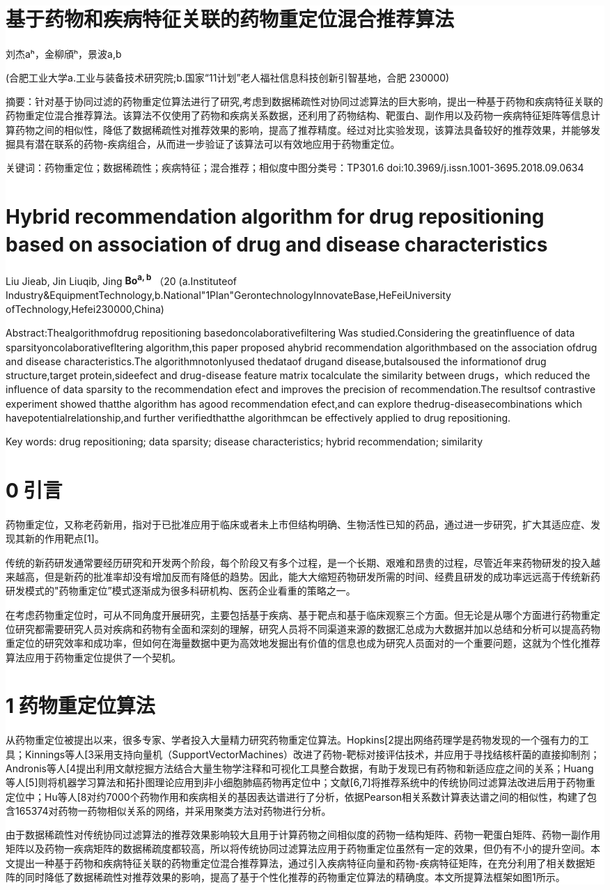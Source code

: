 # 基于药物和疾病特征关联的药物重定位混合推荐算法

刘杰aʰ，金柳頎ʰ，景波a,b

(合肥工业大学a.工业与装备技术研究院;b.国家“11计划”老人福社信息科技创新引智基地，合肥 230000)

摘要：针对基于协同过滤的药物重定位算法进行了研究,考虑到数据稀疏性对协同过滤算法的巨大影响，提出一种基于药物和疾病特征关联的药物重定位混合推荐算法。该算法不仅使用了药物和疾病关系数据，还利用了药物结构、靶蛋白、副作用以及药物一疾病特征矩阵等信息计算药物之间的相似性，降低了数据稀疏性对推荐效果的影响，提高了推荐精度。经过对比实验发现，该算法具备较好的推荐效果，并能够发掘具有潜在联系的药物-疾病组合，从而进一步验证了该算法可以有效地应用于药物重定位。

关键词：药物重定位；数据稀疏性；疾病特征；混合推荐；相似度中图分类号：TP301.6 doi:10.3969/j.issn.1001-3695.2018.09.0634

# Hybrid recommendation algorithm for drug repositioning based on association of drug and disease characteristics

Liu Jieab, Jin Liuqib, Jing $\mathbf { B o ^ { a , b } }$ （20 (a.Instituteof Industry&EquipmentTechnology,b.National"1Plan"GerontechnologyInnovateBase,HeFeiUniversity ofTechnology,Hefei230000,China)

Abstract:Thealgorithmofdrug repositioning basedoncolaborativefiltering Was studied.Considering the greatinfluence of data sparsityoncolaborativefltering algorithm,this paper proposed ahybrid recommendation algorithmbased on the association ofdrug and disease characteristics.The algorithmnotonlyused thedataof drugand disease,butalsoused the informationof drug structure,target protein,sideefect and drug-disease feature matrix tocalculate the similarity between drugs，which reduced the influence of data sparsity to the recommendation efect and improves the precision of recommendation.The resultsof contrastive experiment showed thatthe algorithm has agood recommendation efect,and can explore thedrug-diseasecombinations which havepotentialrelationship,and further verifiedthatthe algorithmcan be effectively applied to drug repositioning.

Key words: drug repositioning; data sparsity; disease characteristics; hybrid recommendation; similarity

# 0 引言

药物重定位，又称老药新用，指对于已批准应用于临床或者未上市但结构明确、生物活性已知的药品，通过进一步研究，扩大其适应症、发现其新的作用靶点[1]。

传统的新药研发通常要经历研究和开发两个阶段，每个阶段又有多个过程，是一个长期、艰难和昂贵的过程，尽管近年来药物研发的投入越来越高，但是新药的批准率却没有增加反而有降低的趋势。因此，能大大缩短药物研发所需的时间、经费且研发的成功率远远高于传统新药研发模式的"药物重定位”模式逐渐成为很多科研机构、医药企业看重的策略之一。

在考虑药物重定位时，可从不同角度开展研究，主要包括基于疾病、基于靶点和基于临床观察三个方面。但无论是从哪个方面进行药物重定位研究都需要研究人员对疾病和药物有全面和深刻的理解，研究人员将不同渠道来源的数据汇总成为大数据并加以总结和分析可以提高药物重定位的研究效率和成功率，但如何在海量数据中更为高效地发掘出有价值的信息也成为研究人员面对的一个重要问题，这就为个性化推荐算法应用于药物重定位提供了一个契机。

# 1 药物重定位算法

从药物重定位被提出以来，很多专家、学者投入大量精力研究药物重定位算法。Hopkins[2提出网络药理学是药物发现的一个强有力的工具；Kinnings等人[3采用支持向量机（SupportVectorMachines）改进了药物-靶标对接评估技术，并应用于寻找结核杆菌的直接抑制剂；Andronis等人[4提出利用文献挖掘方法结合大量生物学注释和可视化工具整合数据，有助于发现已有药物和新适应症之间的关系；Huang 等人[5]则将机器学习算法和拓扑图理论应用到非小细胞肺癌药物再定位中；文献[6,7]将推荐系统中的传统协同过滤算法改进后用于药物重定位中；Hu等人[8对约7000个药物作用和疾病相关的基因表达谱进行了分析，依据Pearson相关系数计算表达谱之间的相似性，构建了包含165374对药物一药物相似关系的网络，并采用聚类方法对药物进行分析。

由于数据稀疏性对传统协同过滤算法的推荐效果影响较大且用于计算药物之间相似度的药物一结构矩阵、药物一靶蛋白矩阵、药物一副作用矩阵以及药物一疾病矩阵的数据稀疏度都较高，所以将传统协同过滤算法应用于药物重定位虽然有一定的效果，但仍有不小的提升空间。本文提出一种基于药物和疾病特征关联的药物重定位混合推荐算法，通过引入疾病特征向量和药物-疾病特征矩阵，在充分利用了相关数据矩阵的同时降低了数据稀疏性对推荐效果的影响，提高了基于个性化推荐的药物重定位算法的精确度。本文所提算法框架如图1所示。
